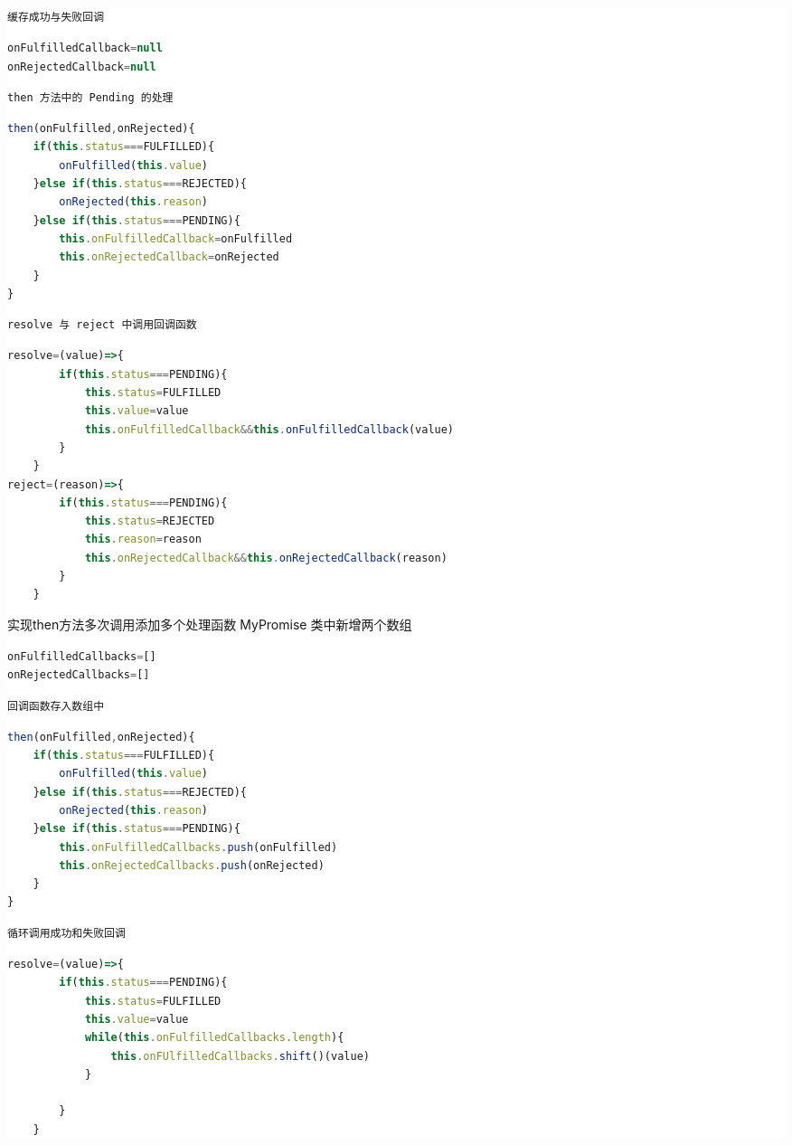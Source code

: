     缓存成功与失败回调
```js
onFulfilledCallback=null
onRejectedCallback=null
```
    then 方法中的 Pending 的处理
```js
then(onFulfilled,onRejected){
    if(this.status===FULFILLED){
        onFulfilled(this.value)
    }else if(this.status===REJECTED){
        onRejected(this.reason)
    }else if(this.status===PENDING){
        this.onFulfilledCallback=onFulfilled
        this.onRejectedCallback=onRejected
    }
}
```      
    resolve 与 reject 中调用回调函数
```js
resolve=(value)=>{
        if(this.status===PENDING){
            this.status=FULFILLED
            this.value=value
            this.onFulfilledCallback&&this.onFulfilledCallback(value)
        }
    }
reject=(reason)=>{
        if(this.status===PENDING){
            this.status=REJECTED
            this.reason=reason
            this.onRejectedCallback&&this.onRejectedCallback(reason)
        }
    }
```
实现then方法多次调用添加多个处理函数
    MyPromise 类中新增两个数组
```js
onFulfilledCallbacks=[]
onRejectedCallbacks=[]
```    
    回调函数存入数组中
```js
then(onFulfilled,onRejected){
    if(this.status===FULFILLED){
        onFulfilled(this.value)
    }else if(this.status===REJECTED){
        onRejected(this.reason)
    }else if(this.status===PENDING){
        this.onFulfilledCallbacks.push(onFulfilled)
        this.onRejectedCallbacks.push(onRejected)
    }
}
``` 
    循环调用成功和失败回调
```js
resolve=(value)=>{
        if(this.status===PENDING){
            this.status=FULFILLED
            this.value=value
            while(this.onFulfilledCallbacks.length){
                this.onFUlfilledCallbacks.shift()(value)
            }
           
        }
    }
```
